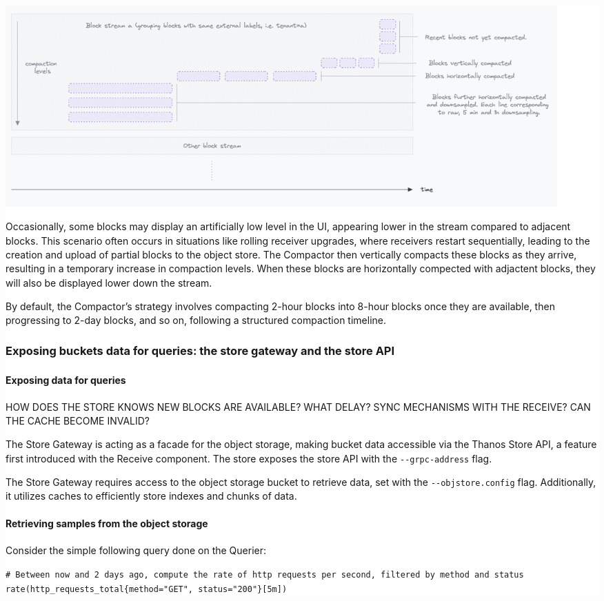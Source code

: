<img src="img/life-of-a-sample/compactor-ui.png" alt="Receive and Store data overlap" width="800"/>

Occasionally, some blocks may display an artificially low level in the UI, appearing lower in the stream compared to adjacent blocks. This scenario often occurs in situations like rolling receiver upgrades, where receivers restart sequentially, leading to the creation and upload of partial blocks to the object store. The Compactor then vertically compacts these blocks as they arrive, resulting in a temporary increase in compaction levels. When these blocks are horizontally compected with adjactent blocks, they will also be displayed lower down the stream.

By default, the Compactor’s strategy involves compacting 2-hour blocks into 8-hour blocks once they are available, then progressing to 2-day blocks, and so on, following a structured compaction timeline.

### Exposing buckets data for queries: the store gateway and the store API

#### Exposing data for queries

HOW DOES THE STORE KNOWS NEW BLOCKS ARE AVAILABLE? WHAT DELAY? SYNC MECHANISMS WITH THE RECEIVE? CAN THE CACHE BECOME INVALID?

The Store Gateway is acting as a facade for the object storage, making bucket data accessible via the Thanos Store API, a feature first introduced with the Receive component. The store exposes the store API with the `--grpc-address` flag.

The Store Gateway requires access to the object storage bucket to retrieve data, set with the `--objstore.config` flag. Additionally, it utilizes caches to efficiently store indexes and chunks of data.

#### Retrieving samples from the object storage

Consider the simple following query done on the Querier:

```promql
# Between now and 2 days ago, compute the rate of http requests per second, filtered by method and status
rate(http_requests_total{method="GET", status="200"}[5m])
```
